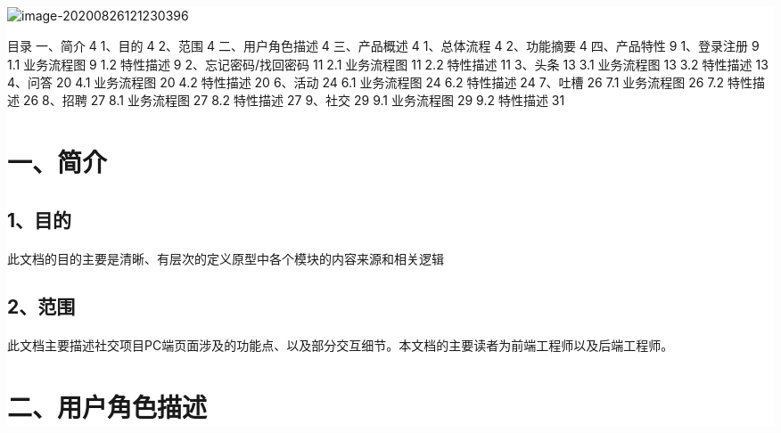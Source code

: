 

![image-20200826121230396](assets/image-20200826121230396.png)



目录
一、简介	4
1、目的	4
2、范围	4
二、用户角色描述	4
三、产品概述	4
1、总体流程	4
2、功能摘要	4
四、产品特性	9
1、登录注册	9
1.1 业务流程图	9
1.2 特性描述	9
2、忘记密码/找回密码	11
2.1 业务流程图	11
2.2 特性描述	11
3、头条	13
3.1 业务流程图	13
3.2 特性描述	13
4、问答	20
4.1 业务流程图	20
4.2 特性描述	20
6、活动	24
6.1 业务流程图	24
6.2 特性描述	24
7、吐槽	26
7.1 业务流程图	26
7.2 特性描述	26
8、招聘	27
8.1 业务流程图	27
8.2 特性描述	27
9、社交	29
9.1 业务流程图	29
9.2 特性描述	31



# 一、简介

## 1、目的

此文档的目的主要是清晰、有层次的定义原型中各个模块的内容来源和相关逻辑

## 2、范围

此文档主要描述社交项目PC端页面涉及的功能点、以及部分交互细节。本文档的主要读者为前端工程师以及后端工程师。

# 二、用户角色描述
